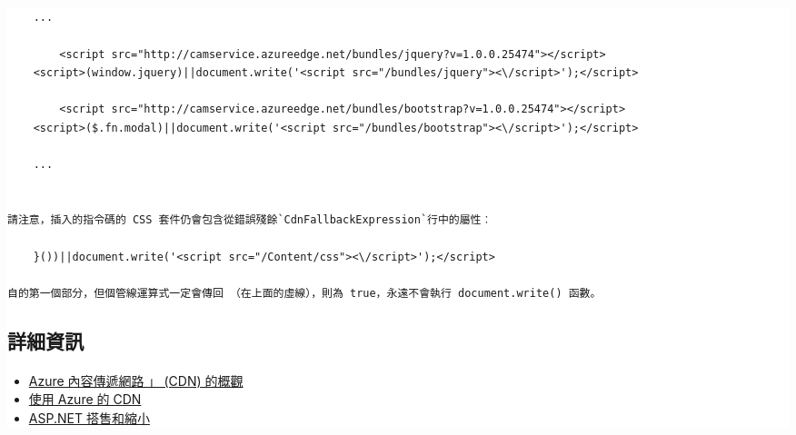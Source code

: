         ...

            <script src="http://camservice.azureedge.net/bundles/jquery?v=1.0.0.25474"></script>
        <script>(window.jquery)||document.write('<script src="/bundles/jquery"><\/script>');</script>

            <script src="http://camservice.azureedge.net/bundles/bootstrap?v=1.0.0.25474"></script>
        <script>($.fn.modal)||document.write('<script src="/bundles/bootstrap"><\/script>');</script>

        ...


    請注意，插入的指令碼的 CSS 套件仍會包含從錯誤殘餘`CdnFallbackExpression`行中的屬性︰

        }())||document.write('<script src="/Content/css"><\/script>');</script>

    自的第一個部分，但個管線運算式一定會傳回 （在上面的虛線），則為 true，永遠不會執行 document.write() 函數。

## <a name="more-information"></a>詳細資訊 ##
- [Azure 內容傳遞網路 」 (CDN) 的概觀](http://msdn.microsoft.com/library/azure/ff919703.aspx)
- [使用 Azure 的 CDN](cdn-create-new-endpoint.md)
- [ASP.NET 搭售和縮小](http://www.asp.net/mvc/tutorials/mvc-4/bundling-and-minification)



[new-cdn-profile]: ./media/cdn-cloud-service-with-cdn/cdn-new-profile.png
[cdn-profile-settings]: ./media/cdn-cloud-service-with-cdn/cdn-profile-settings.png
[cdn-new-endpoint-button]: ./media/cdn-cloud-service-with-cdn/cdn-new-endpoint-button.png
[cdn-add-endpoint]: ./media/cdn-cloud-service-with-cdn/cdn-add-endpoint.png
[cdn-endpoint-success]: ./media/cdn-cloud-service-with-cdn/cdn-endpoint-success.png
